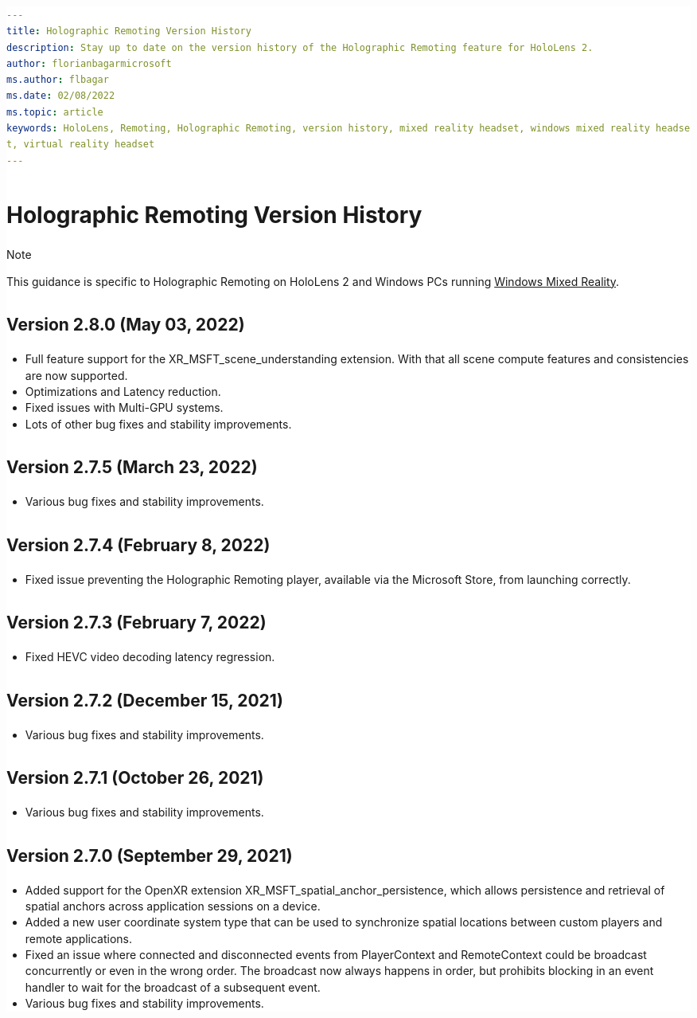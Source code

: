 ```yaml
---
title: Holographic Remoting Version History
description: Stay up to date on the version history of the Holographic Remoting feature for HoloLens 2.
author: florianbagarmicrosoft
ms.author: flbagar
ms.date: 02/08/2022
ms.topic: article
keywords: HoloLens, Remoting, Holographic Remoting, version history, mixed reality headset, windows mixed reality headset, virtual reality headset
---
```


# Holographic Remoting Version History

> [!NOTE]
> This guidance is specific to Holographic Remoting on HoloLens 2 and Windows PCs running [Windows Mixed Reality](../../discover/navigating-the-windows-mixed-reality-home.md).

## Version 2.8.0 (May 03, 2022) <a name="v2.8.0"></a>
* Full feature support for the XR_MSFT_scene_understanding extension. With that all scene compute features and consistencies are now supported.
* Optimizations and Latency reduction.
* Fixed issues with Multi-GPU systems.
* Lots of other bug fixes and stability improvements.

## Version 2.7.5 (March 23, 2022) <a name="v2.7.5"></a>
* Various bug fixes and stability improvements.

## Version 2.7.4 (February 8, 2022) <a name="v2.7.4"></a>
* Fixed issue preventing the Holographic Remoting player, available via the Microsoft Store, from launching correctly.

## Version 2.7.3 (February 7, 2022) <a name="v2.7.3"></a>
* Fixed HEVC video decoding latency regression.

## Version 2.7.2 (December 15, 2021) <a name="v2.7.2"></a>
* Various bug fixes and stability improvements.

## Version 2.7.1 (October 26, 2021) <a name="v2.7.1"></a>
* Various bug fixes and stability improvements.

## Version 2.7.0 (September 29, 2021) <a name="v2.7.0"></a>
* Added support for the OpenXR extension XR_MSFT_spatial_anchor_persistence, which allows persistence and retrieval of spatial anchors across application sessions on a device.
* Added a new user coordinate system type that can be used to synchronize spatial locations between custom players and remote applications.
* Fixed an issue where connected and disconnected events from PlayerContext and RemoteContext could be broadcast concurrently or even in the wrong order. The broadcast now always happens in order, but prohibits blocking in an event handler to wait for the broadcast of a subsequent event.
* Various bug fixes and stability improvements.
